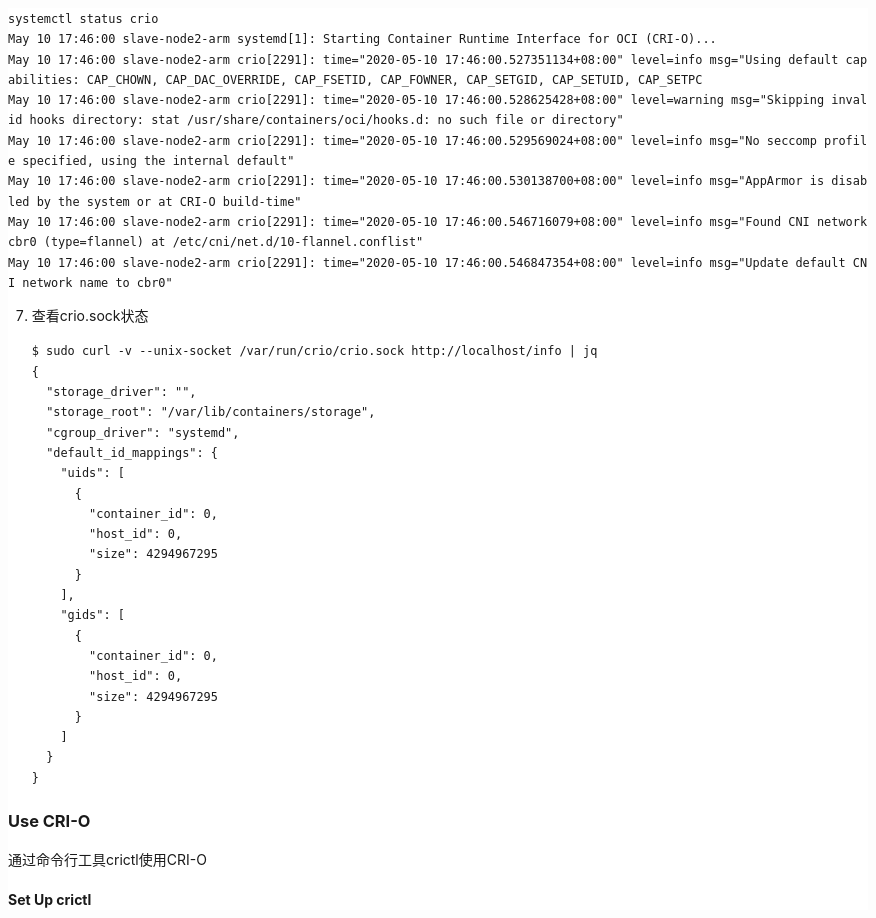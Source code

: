    ```terminal
   systemctl status crio
   May 10 17:46:00 slave-node2-arm systemd[1]: Starting Container Runtime Interface for OCI (CRI-O)...
   May 10 17:46:00 slave-node2-arm crio[2291]: time="2020-05-10 17:46:00.527351134+08:00" level=info msg="Using default capabilities: CAP_CHOWN, CAP_DAC_OVERRIDE, CAP_FSETID, CAP_FOWNER, CAP_SETGID, CAP_SETUID, CAP_SETPC
   May 10 17:46:00 slave-node2-arm crio[2291]: time="2020-05-10 17:46:00.528625428+08:00" level=warning msg="Skipping invalid hooks directory: stat /usr/share/containers/oci/hooks.d: no such file or directory"
   May 10 17:46:00 slave-node2-arm crio[2291]: time="2020-05-10 17:46:00.529569024+08:00" level=info msg="No seccomp profile specified, using the internal default"
   May 10 17:46:00 slave-node2-arm crio[2291]: time="2020-05-10 17:46:00.530138700+08:00" level=info msg="AppArmor is disabled by the system or at CRI-O build-time"
   May 10 17:46:00 slave-node2-arm crio[2291]: time="2020-05-10 17:46:00.546716079+08:00" level=info msg="Found CNI network cbr0 (type=flannel) at /etc/cni/net.d/10-flannel.conflist"
   May 10 17:46:00 slave-node2-arm crio[2291]: time="2020-05-10 17:46:00.546847354+08:00" level=info msg="Update default CNI network name to cbr0"
   ```

7. 查看crio.sock状态
   
   ```terminal
   $ sudo curl -v --unix-socket /var/run/crio/crio.sock http://localhost/info | jq
   {
     "storage_driver": "",
     "storage_root": "/var/lib/containers/storage",
     "cgroup_driver": "systemd",
     "default_id_mappings": {
       "uids": [
         {
           "container_id": 0,
           "host_id": 0,
           "size": 4294967295
         }
       ],
       "gids": [
         {
           "container_id": 0,
           "host_id": 0,
           "size": 4294967295
         }
       ]
     }
   }
   ```

### Use CRI-O

通过命令行工具crictl使用CRI-O

#### Set Up crictl
